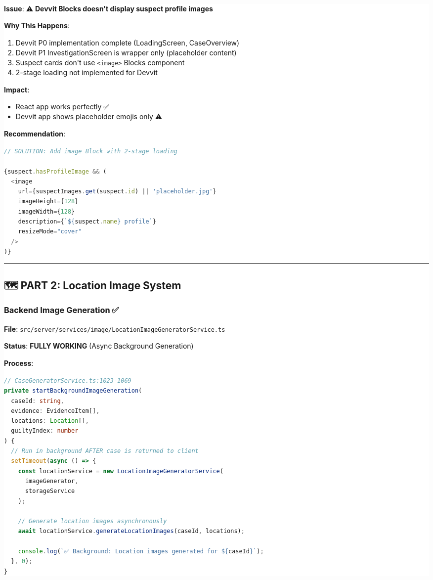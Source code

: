 **Issue**: ⚠️ **Devvit Blocks doesn't display suspect profile images**

**Why This Happens**:
1. Devvit P0 implementation complete (LoadingScreen, CaseOverview)
2. Devvit P1 InvestigationScreen is wrapper only (placeholder content)
3. Suspect cards don't use `<image>` Blocks component
4. 2-stage loading not implemented for Devvit

**Impact**:
- React app works perfectly ✅
- Devvit app shows placeholder emojis only ⚠️

**Recommendation**:

```typescript
// SOLUTION: Add image Block with 2-stage loading

{suspect.hasProfileImage && (
  <image
    url={suspectImages.get(suspect.id) || 'placeholder.jpg'}
    imageHeight={128}
    imageWidth={128}
    description={`${suspect.name} profile`}
    resizeMode="cover"
  />
)}
```

---

## 🗺️ PART 2: Location Image System

### Backend Image Generation ✅

**File**: `src/server/services/image/LocationImageGeneratorService.ts`

**Status**: **FULLY WORKING** (Async Background Generation)

**Process**:

```typescript
// CaseGeneratorService.ts:1023-1069
private startBackgroundImageGeneration(
  caseId: string,
  evidence: EvidenceItem[],
  locations: Location[],
  guiltyIndex: number
) {
  // Run in background AFTER case is returned to client
  setTimeout(async () => {
    const locationService = new LocationImageGeneratorService(
      imageGenerator,
      storageService
    );

    // Generate location images asynchronously
    await locationService.generateLocationImages(caseId, locations);

    console.log(`✅ Background: Location images generated for ${caseId}`);
  }, 0);
}
```
